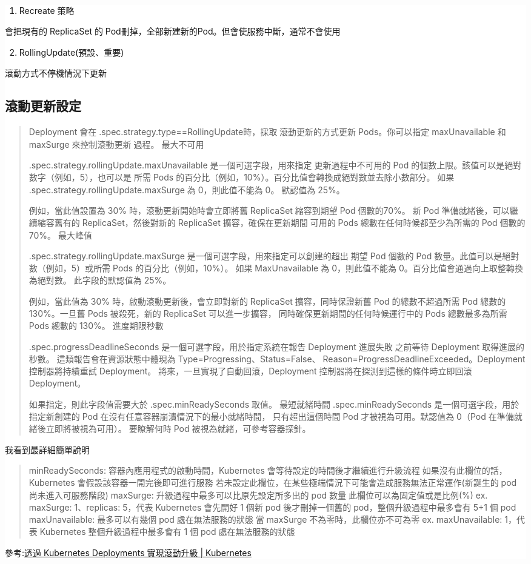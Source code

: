 1. Recreate 策略

會把現有的 ReplicaSet 的 Pod刪掉，全部新建新的Pod。但會使服務中斷，通常不會使用

2. RollingUpdate(預設、重要)

滾動方式不停機情況下更新

## 滾動更新設定

> Deployment 會在 .spec.strategy.type==RollingUpdate時，採取 滾動更新的方式更新 Pods。你可以指定 maxUnavailable 和 maxSurge 來控制滾動更新 過程。
> 最大不可用
> 
> .spec.strategy.rollingUpdate.maxUnavailable 是一個可選字段，用來指定 更新過程中不可用的 Pod 的個數上限。該值可以是絕對數字（例如，5），也可以是 所需 Pods 的百分比（例如，10%）。百分比值會轉換成絕對數並去除小數部分。 如果 .spec.strategy.rollingUpdate.maxSurge 為 0，則此值不能為 0。 默認值為 25%。
> 
> 例如，當此值設置為 30% 時，滾動更新開始時會立即將舊 ReplicaSet 縮容到期望 Pod 個數的70%。 新 Pod 準備就緒後，可以繼續縮容舊有的 ReplicaSet，然後對新的 ReplicaSet 擴容，確保在更新期間 可用的 Pods 總數在任何時候都至少為所需的 Pod 個數的 70%。
> 最大峰值
> 
> .spec.strategy.rollingUpdate.maxSurge 是一個可選字段，用來指定可以創建的超出 期望 Pod 個數的 Pod 數量。此值可以是絕對數（例如，5）或所需 Pods 的百分比（例如，10%）。 如果 MaxUnavailable 為 0，則此值不能為 0。百分比值會通過向上取整轉換為絕對數。 此字段的默認值為 25%。
> 
> 例如，當此值為 30% 時，啟動滾動更新後，會立即對新的 ReplicaSet 擴容，同時保證新舊 Pod 的總數不超過所需 Pod 總數的 130%。一旦舊 Pods 被殺死，新的 ReplicaSet 可以進一步擴容， 同時確保更新期間的任何時候運行中的 Pods 總數最多為所需 Pods 總數的 130%。
> 進度期限秒數
> 
> .spec.progressDeadlineSeconds 是一個可選字段，用於指定系統在報告 Deployment 進展失敗 之前等待 Deployment 取得進展的秒數。 這類報告會在資源狀態中體現為 Type=Progressing、Status=False、 Reason=ProgressDeadlineExceeded。Deployment 控制器將持續重試 Deployment。 將來，一旦實現了自動回滾，Deployment 控制器將在探測到這樣的條件時立即回滾 Deployment。
> 
> 如果指定，則此字段值需要大於 .spec.minReadySeconds 取值。
> 最短就緒時間
> .spec.minReadySeconds 是一個可選字段，用於指定新創建的 Pod 在沒有任意容器崩潰情況下的最小就緒時間， 只有超出這個時間 Pod 才被視為可用。默認值為 0（Pod 在準備就緒後立即將被視為可用）。 要瞭解何時 Pod 被視為就緒，可參考容器探針。

我看到最詳細簡單說明

>    minReadySeconds:
>        容器內應用程式的啟動時間，Kubernetes 會等待設定的時間後才繼續進行升級流程
>        如果沒有此欄位的話，Kubernetes 會假設該容器一開完後即可進行服務
>        若未設定此欄位，在某些極端情況下可能會造成服務無法正常運作(新誕生的 pod 尚未進入可服務階段)
>    maxSurge:
>        升級過程中最多可以比原先設定所多出的 pod 數量
>        此欄位可以為固定值或是比例(%)
>        ex. maxSurge: 1、replicas: 5，代表 Kubernetes 會先開好 1 個新 pod 後才刪掉一個舊的 pod，整個升級過程中最多會有 5+1 個 pod
>    maxUnavailable:
>        最多可以有幾個 pod 處在無法服務的狀態
>        當 maxSurge 不為零時，此欄位亦不可為零
>        ex. maxUnavailable: 1，代表 Kubernetes 整個升級過程中最多會有 1 個 pod 處在無法服務的狀態

參考:[透過 Kubernetes Deployments 實現滾動升級 | Kubernetes](https://tachingchen.com/tw/blog/kubernetes-rolling-update-with-deployment/)
